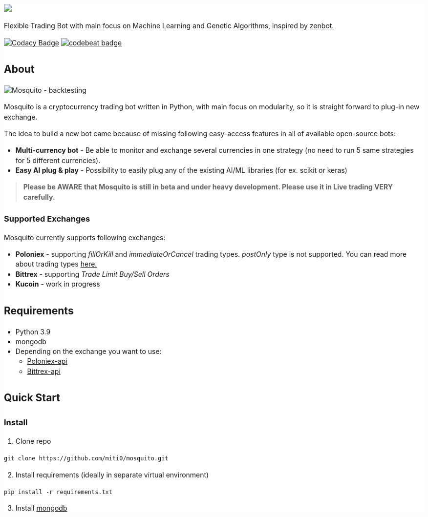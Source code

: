 <img src="https://user-images.githubusercontent.com/1301154/28501904-86816828-6fe6-11e7-81a0-73c7d6afe5d5.png" width="480">

Flexible Trading Bot with main focus on Machine Learning and Genetic Algorithms, inspired by [zenbot.](https://github.com/carlos8f/zenbot)

[![Codacy Badge](https://app.codacy.com/project/badge/Grade/294dac01b9d74557a874797ab5856b72)](https://www.codacy.com/gh/miro-ka/mosquito/dashboard?utm_source=github.com&amp;utm_medium=referral&amp;utm_content=miro-ka/mosquito&amp;utm_campaign=Badge_Grade)
[![codebeat badge](https://codebeat.co/badges/46a04bf1-ce92-41ad-84ba-6627e08f54d5)](https://codebeat.co/projects/github-com-miti0-mosquito-master)

## About

![Mosquito - backtesting](images/console_sample.png)

Mosquito is a cryptocurrency trading bot written in Python, with main focus on modularity,
so it is straight forward to plug-in new exchange.

The idea to build a new bot came because of missing following easy-access features in all of available open-source bots:
 * **Multi-currency bot** - Be able to monitor and exchange several currencies in one strategy (no need to run 5 same strategies for 5 different currencies).
 * **Easy AI plug & play** - Possibility to easily plug any of the existing AI/ML libraries (for ex. scikit or keras)

> **Please be AWARE that Mosquito is still in beta and under heavy development. Please use it in Live trading VERY carefully.**


### Supported Exchanges
Mosquito currently supports following exchanges:
 * **Poloniex** - supporting *fillOrKill* and *immediateOrCancel* trading types. *postOnly* type is not supported. You can
 read more about trading types [here.](https://github.com/s4w3d0ff/python-poloniex/blob/master/poloniex/__init__.py)
 * **Bittrex** - supporting *Trade Limit Buy/Sell Orders*
 * **Kucoin** - work in progress



## Requirements
 * Python 3.9
 * mongodb
 * Depending on the exchange you want to use:
   * [Poloniex-api](https://github.com/s4w3d0ff/python-poloniex)
   * [Bittrex-api](https://github.com/miti0/python-bittrex)



## Quick Start



### Install
 1. Clone repo
 ```
 git clone https://github.com/miti0/mosquito.git
 ```
 2. Install requirements (ideally in separate virtual environment)
 ```
 pip install -r requirements.txt
 ```
 3. Install [mongodb](https://www.mongodb.com/try/download/community) 
